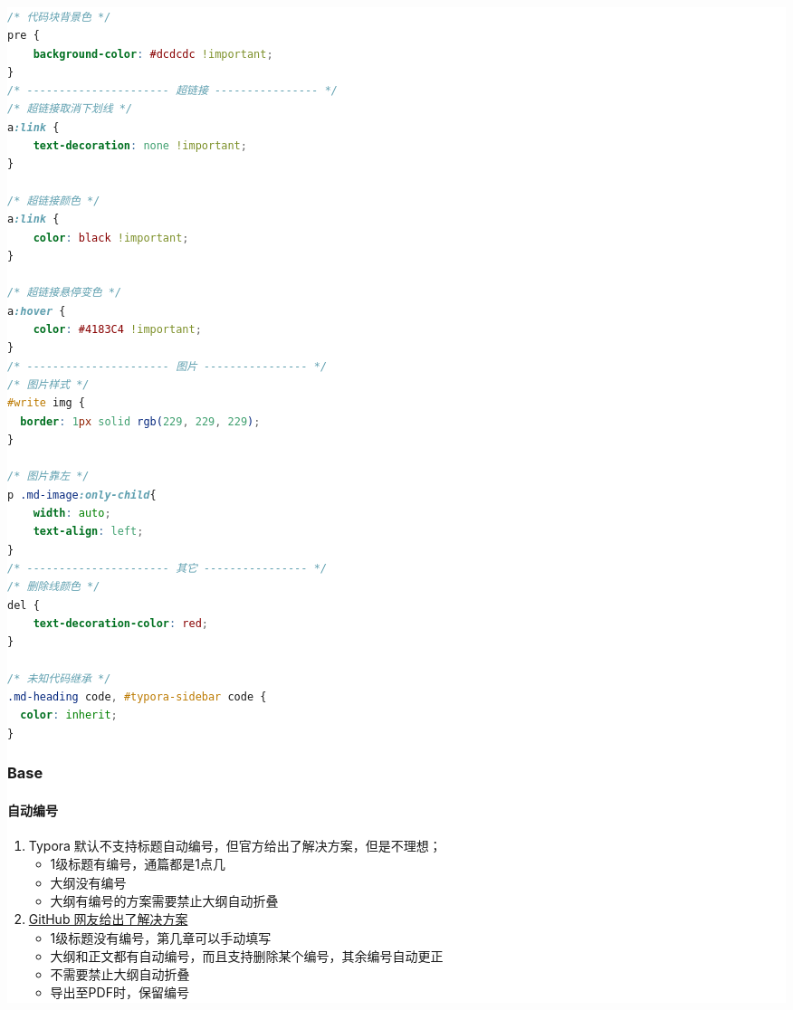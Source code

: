 ```css
/* 代码块背景色 */
pre {
    background-color: #dcdcdc !important;
}
/* ---------------------- 超链接 ---------------- */
/* 超链接取消下划线 */
a:link {
    text-decoration: none !important;
}

/* 超链接颜色 */
a:link {
    color: black !important;
}

/* 超链接悬停变色 */
a:hover {
    color: #4183C4 !important;
}
/* ---------------------- 图片 ---------------- */
/* 图片样式 */
#write img {
  border: 1px solid rgb(229, 229, 229);
}

/* 图片靠左 */
p .md-image:only-child{
    width: auto;
    text-align: left;
}
/* ---------------------- 其它 ---------------- */
/* 删除线颜色 */
del {
    text-decoration-color: red;
}

/* 未知代码继承 */
.md-heading code, #typora-sidebar code {
  color: inherit;
}
```

### Base

#### 自动编号

1. Typora 默认不支持标题自动编号，但官方给出了解决方案，但是不理想；
   - 1级标题有编号，通篇都是1点几
   - 大纲没有编号
   - 大纲有编号的方案需要禁止大纲自动折叠
2. [GitHub 网友给出了解决方案](https://github.com/lipengzhou/typora-theme-auto-numbering)
   - 1级标题没有编号，第几章可以手动填写
   - 大纲和正文都有自动编号，而且支持删除某个编号，其余编号自动更正
   - 不需要禁止大纲自动折叠
   - 导出至PDF时，保留编号

